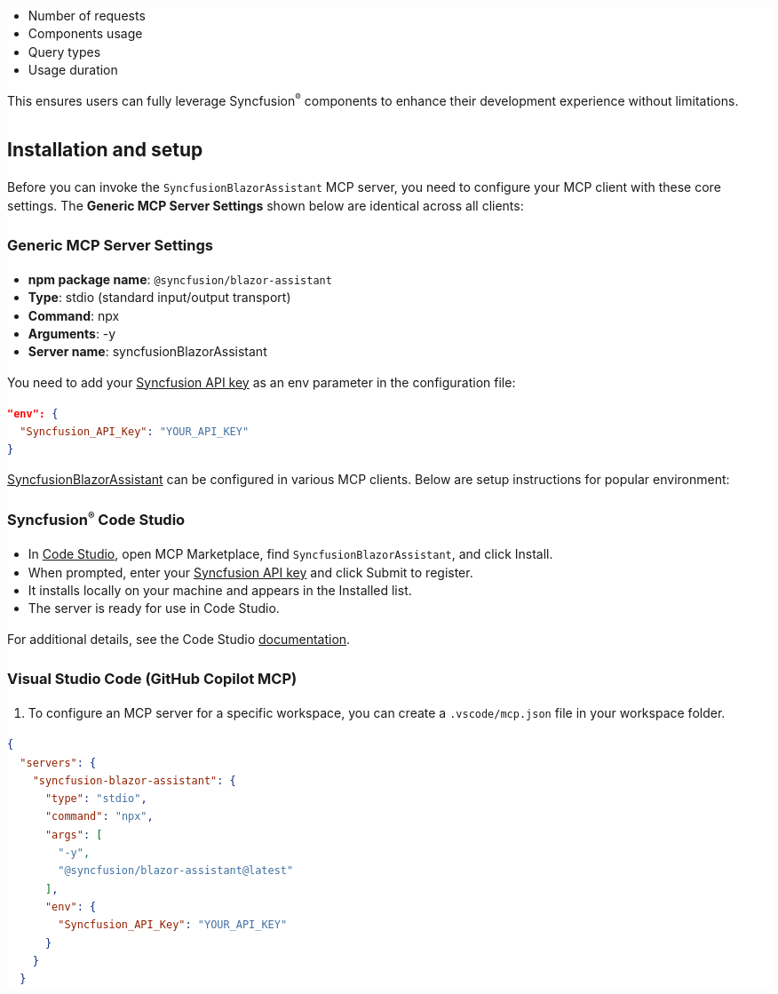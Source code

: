 * Number of requests
* Components usage
* Query types
* Usage duration

This ensures users can fully leverage Syncfusion<sup style="font-size:70%">&reg;</sup> components to enhance their development experience without limitations.

## Installation and setup

Before you can invoke the `SyncfusionBlazorAssistant` MCP server, you need to configure your MCP client with these core settings. The **Generic MCP Server Settings** shown below are identical across all clients:

### Generic MCP Server Settings

- **npm package name**: `@syncfusion/blazor-assistant`
- **Type**: stdio (standard input/output transport)
- **Command**: npx
- **Arguments**: -y
- **Server name**: syncfusionBlazorAssistant

You need to add your [Syncfusion API key](https://syncfusion.com/account/api-key) as an env parameter in the configuration file:

```json
"env": {
  "Syncfusion_API_Key": "YOUR_API_KEY"
}
```

[SyncfusionBlazorAssistant](https://www.npmjs.com/package/@syncfusion/blazor-assistant) can be configured in various MCP clients. Below are setup instructions for popular environment:

### Syncfusion<sup style="font-size:70%">&reg;</sup> Code Studio

* In [Code Studio](https://www.syncfusion.com/code-studio/), open MCP Marketplace, find `SyncfusionBlazorAssistant`, and click Install.
* When prompted, enter your [Syncfusion API key](https://syncfusion.com/account/api-key) and click Submit to register.
* It installs locally on your machine and appears in the Installed list.
* The server is ready for use in Code Studio.

For additional details, see the Code Studio [documentation](https://help.syncfusion.com/code-studio/reference/configure-properties/mcp/marketplace).

### Visual Studio Code (GitHub Copilot MCP)

1. To configure an MCP server for a specific workspace, you can create a `.vscode/mcp.json` file in your workspace folder.

```json
{
  "servers": {
    "syncfusion-blazor-assistant": {
      "type": "stdio",
      "command": "npx",
      "args": [
        "-y",
        "@syncfusion/blazor-assistant@latest"
      ],
      "env": {
        "Syncfusion_API_Key": "YOUR_API_KEY"
      }
    }
  }
```